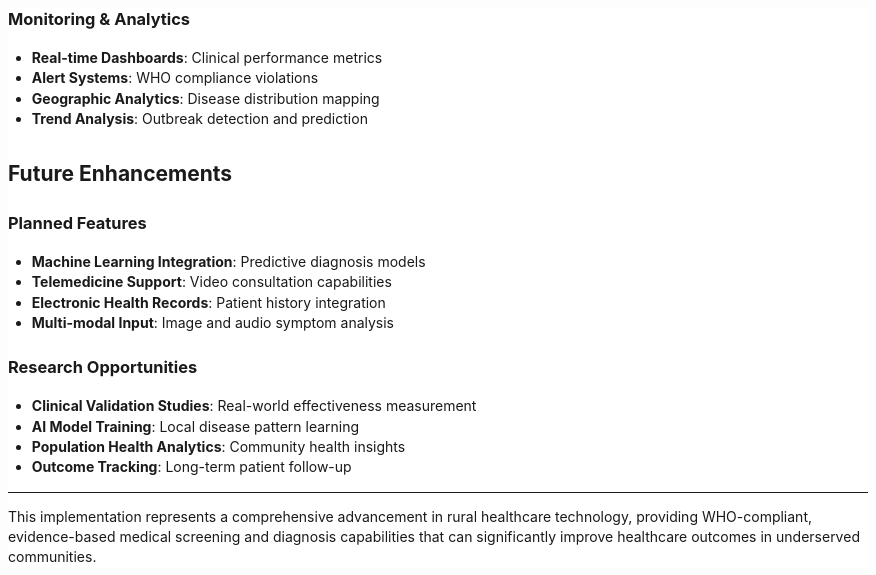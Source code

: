 ### Monitoring & Analytics
- **Real-time Dashboards**: Clinical performance metrics
- **Alert Systems**: WHO compliance violations
- **Geographic Analytics**: Disease distribution mapping
- **Trend Analysis**: Outbreak detection and prediction

## Future Enhancements

### Planned Features
- **Machine Learning Integration**: Predictive diagnosis models
- **Telemedicine Support**: Video consultation capabilities
- **Electronic Health Records**: Patient history integration
- **Multi-modal Input**: Image and audio symptom analysis

### Research Opportunities
- **Clinical Validation Studies**: Real-world effectiveness measurement
- **AI Model Training**: Local disease pattern learning
- **Population Health Analytics**: Community health insights
- **Outcome Tracking**: Long-term patient follow-up

---

This implementation represents a comprehensive advancement in rural healthcare technology, providing WHO-compliant, evidence-based medical screening and diagnosis capabilities that can significantly improve healthcare outcomes in underserved communities.
